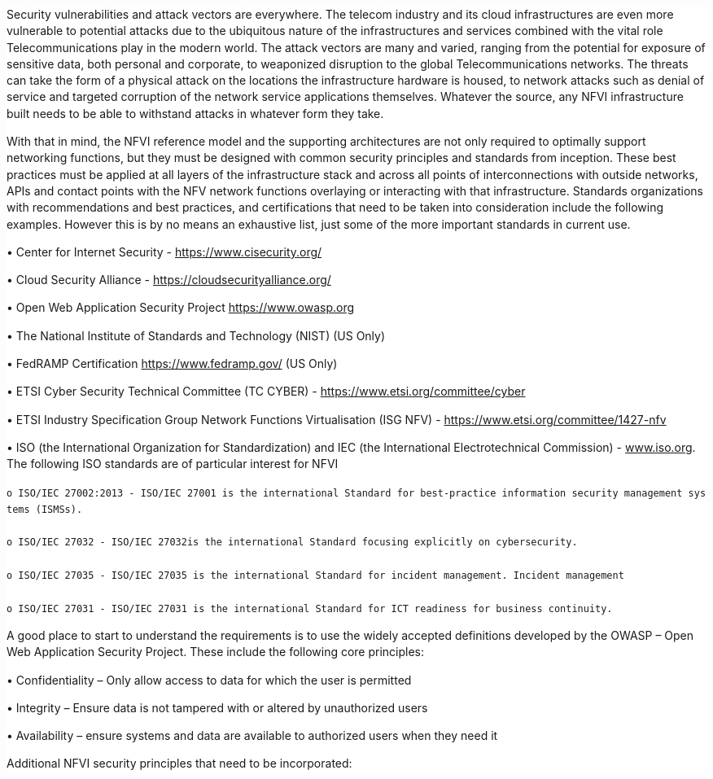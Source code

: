 Security vulnerabilities and attack vectors are everywhere.  The telecom industry and its cloud infrastructures are even more vulnerable to potential attacks due to the ubiquitous nature of the infrastructures and services combined with the vital role Telecommunications play in the modern world.   The attack vectors are many and varied, ranging from the potential for exposure of sensitive data, both personal and corporate, to weaponized disruption to the global Telecommunications networks.  The threats can take the form of a physical attack on the locations the infrastructure hardware is housed, to network attacks such as denial of service and targeted corruption of the network service applications themselves.  Whatever the source, any NFVI infrastructure built needs to be able to withstand attacks in whatever form they take.

With that in mind, the NFVI reference model and the supporting architectures are not only required to optimally support networking functions, but they must be designed with common security principles and standards from inception.  These best practices must be applied at all layers of the infrastructure stack and across all points of interconnections with outside networks, APIs and contact points with the NFV network functions overlaying or interacting with that infrastructure.
Standards organizations with recommendations and best practices, and certifications that need to be taken into consideration include the following examples. However this is by no means an exhaustive list, just some of the more important standards in current use.

 • Center for Internet Security - https://www.cisecurity.org/

 • Cloud Security Alliance - https://cloudsecurityalliance.org/

 • Open Web Application Security Project https://www.owasp.org

 • The National Institute of Standards and Technology (NIST) (US Only)

 • FedRAMP Certification https://www.fedramp.gov/ (US Only)

 • ETSI Cyber Security Technical Committee (TC CYBER) - https://www.etsi.org/committee/cyber

 • ETSI Industry Specification Group Network Functions Virtualisation (ISG NFV) - https://www.etsi.org/committee/1427-nfv

• ISO (the International Organization for Standardization) and IEC (the International Electrotechnical Commission) - www.iso.org.  The following ISO standards are of particular interest for NFVI

    o ISO/IEC 27002:2013 - ISO/IEC 27001 is the international Standard for best-practice information security management systems (ISMSs).

    o ISO/IEC 27032 - ISO/IEC 27032is the international Standard focusing explicitly on cybersecurity.

    o ISO/IEC 27035 - ISO/IEC 27035 is the international Standard for incident management. Incident management

    o ISO/IEC 27031 - ISO/IEC 27031 is the international Standard for ICT readiness for business continuity.

A good place to start to understand the requirements is to use the widely accepted definitions developed by the OWASP – Open Web Application Security Project.  These include the following core principles:

• Confidentiality – Only allow access to data for which the user is permitted

• Integrity – Ensure data is not tampered with or altered by unauthorized users

• Availability – ensure systems and data are available to authorized users when they need it

Additional NFVI security principles that need to be incorporated:
